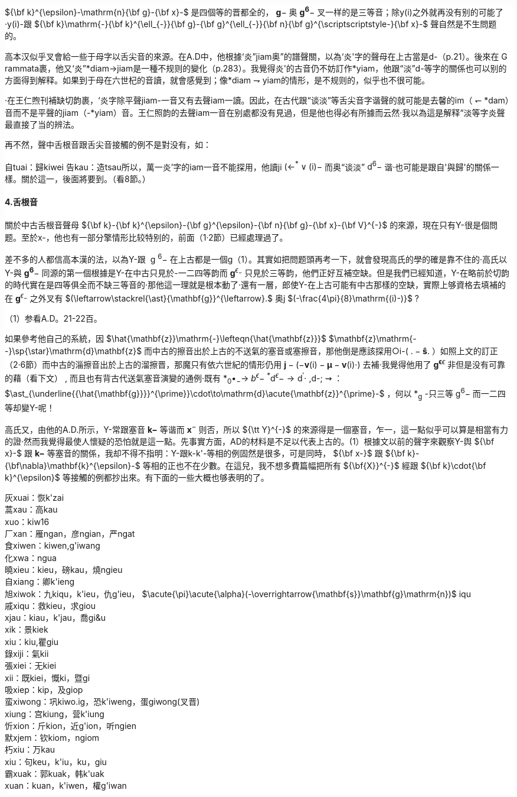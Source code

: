 ${\bf k}^{\epsilon}-\mathrm{n}{\bf g}-{\bf x}-$ 是四個等的晋都全的， $\mathbf{g}-$ 奥 $\mathbf{g^{6}}-$ 叉一样的是三等音；除y(i)之外就再没有别的可能了·y(i)-跟 ${\bf k}\mathrm{-}{\bf k}^{\ell_{-}}{\bf g}-{\bf g}^{\ell_{-}}{\bf n}{\bf g}^{\scriptscriptstyle-}{\bf x}-$ 聲自然是不生問题的。  

高本汉似乎叉會給一些于母字以舌尖音的來源。在A.D中，他根據‘炎”jiam奥”的譜聲關，以為‘炎'字的聲母在上古當是d-（p.21）。後來在 $\mathrm{G}$ rammata裹，他又‘炎”\*diam→jiam是一種不规则的變化（p.283）。我覺得炎'的古音仍不妨訂作\*yiam，他跟“淡”d-等字的關係也可以别的方面得到解释。如果到于母在六世杞的音讀，就會感覺到；像\*diam $\rightharpoondown$ yiam的情形，是不规则的，似乎也不很可能。  

·在王仁煦刊補缺切韵裹，‘炎字除平聲jiam-一音又有去聲iam一讀。因此，在古代跟“谈淡”等舌尖音字谐聲的就可能是去馨的im（ $\leftharpoondown$ \*dam）音而不是平聲的jiam（-\*yiam）音。王仁照韵的去聲iam一音在别處都没有見過，但是他也得必有所據而云然·我以為這是解释“淡等字炎聲最直接了当的辨法。  

再不然，聲中舌根音跟舌尖音接觸的例不是對没有，如：  

自tuai：歸kiwei 告kau：造tsau所以，萬一炎’字的iam一音不能探用，他讀ji $(\leftarrow^{\ast}\lor(\mathrm{i})-$ 而奥“谈淡” $\mathrm{d^{6}-}$ 谐·也可能是跟自'與歸'的關係一樣。關於這一，後面將要到。（看8節。）  

#### 4.舌根音  

關於中古舌根音聲母 ${\bf k}-{\bf k}^{\epsilon}-{\bf g}^{\epsilon}-{\bf n}{\bf g}-{\bf x}-{\bf V}^{-}$ 的來源，現在只有Y-很是個問题。至於x-，他也有一部分擎情形比较特别的，前面（1·2節）已經處理過了。  

差不多的人都信高本漢的法，以為Y-跟 $\mathrm{~g~}^{6}-$ 在上古都是一個g（1）。其實如把問题頭再考一下，就會發現高氏的學的確是靠不住的·高氏以Y-與 $\mathbf{g^{6}}-$ 同源的第一個根據是Y-在中古只見於-一二四等韵而 $\mathbf{g}^{\epsilon_{-}}$ 只見於三等韵，他們正好互補空缺。但是我們已經知道，Y-在略前於切韵的時代實在是四等俱全而不缺三等音的·那他這一理就是根本動了·還有一層，郎使Y-在上古可能有中古那樣的空缺，實際上够資格去填補的在 $\mathbf{g}^{\epsilon_{-}}$ 之外叉有 $(\leftarrow\stackrel{\ast}{\mathbf{g}}^{\leftarrow}.$ 奥j $(-\frac{4\pi}{8}\mathrm{(i)-)}$ ?  

（1）参看A.D。21-22百。  

如果參考他自己的系統，因 $\hat{\mathbf{z}}\mathrm{-}\lefteqn{\hat{\mathbf{z}}}$ $\mathbf{z}\mathrm{--}\sp{\star}\mathrm{d}\mathbf{z}$ 而中古的擦音出於上古的不送氣的塞音或塞擦音，那他倒是應該探用○i-( $.-\mathbf{\hat{s}}.$ ）如照上文的訂正（2·6節）而中古的淄擦音出於上古的溜擦晋，那魔只有依六世紀的情形仍用 $\mathbf{j}-(-\mathbf{v}(\mathrm{i})-\mathbf{\mu}-\mathbf{v}(\mathrm{i})\cdot)$ 去補·我覺得他用了 $\mathbf{g^{\epsilon}}^{\epsilon}$ 非但是没有可靠的藉（看下文） $,$ 而且也有背古代送氣塞音演變的通例·既有 $\ast_{0}\bullet_{-}\rightarrow\ b^{\epsilon}-$ ${}^{*}\mathrm{d}^{\epsilon}{\mathrm{-}}{\rightarrow}\mathrm{d}^{\prime}\cdot$ ,d-; $\rightsquigarrow$ ： $\ast_{\underline{{\hat{\mathbf{g}}}}^{\prime}}\cdot\to\mathrm{d}\acute{\mathbf{z}}^{\prime}-$ ，何以 $\ast_{\mathrm{g}}$ -只三等 $\mathrm{g^{6}-}$ 而一二四等却變Y-呢！  

高氏又，由他的A.D.所示，Y-常跟塞音 $\mathbf{k}\mathbf{-}$ 等谐而 $\mathbf{x}^{-}$ 则否，所以 ${\tt Y}^{-}$ 的來源得是一個塞音，乍一，這一點似乎可以算是相當有力的證·然而我覺得最使人懷疑的恐怕就是這一點。先事實方面，AD的材料是不足以代表上古的。(1）根據文以前的聲字來觀察Y-舆 ${\bf x}-$ 跟 $\mathbf{k}\mathbf{-}$ 等塞音的關係，我却不得不指明：Y-跟k-k'-等相的例固然是很多，可是同時， ${\bf x-}$ 跟 ${\bf k}-{\bf\nabla}\mathbf{k}^{\epsilon}-$ 等相的正也不在少數。在這兒，我不想多費篇幅把所有 ${\bf{X}}^{-}$ 經跟 ${\bf k}\cdot{\bf k}^{\epsilon}$ 等接觸的例都抄出來。有下面的一些大概也够表明的了。  

灰xuai：恢k'zai   
蒿xau：高kau   
xuo：kiw16   
厂xan：雁ngan，彦ngian，严ngat   
食xiwen：kiwen,g'iwang   
化xwa：ngua   
曉xieu：kieu，磅kau，燒ngieu   
自xiang：卿k'ieng   
旭xiwok：九kiqu，k'ieu，仇g'ieu， $\acute{\pi}\acute{\alpha}(-\overrightarrow{\mathbf{s}}\mathbf{g}\mathrm{n})$ iqu   
戚xiqu：救kieu，求giou   
xjau：kiau，k'jau，喬gi&u   
xik：景kiek   
xiu：kiu,瞿giu   
錄xiji：氣kii   
張xiei：无kiei   
xii：既kiei，慨ki，暨gi   
吸xiep：kip，及giop   
蛮xiwong：巩kiwo.ig，恐k'iweng，蛋giwong(叉晋)   
xiung：宫kiung，营k'iung   
忻xion：斤kion，近g'ion，听ngien   
默xjem：钦kiom，ngiom   
朽xiu：万kau   
xiu：句keu，k'iu，ku，giu   
霸xuak：郭kuak，韩k'uak   
xuan：kuan，k'iwen，權g'iwan   